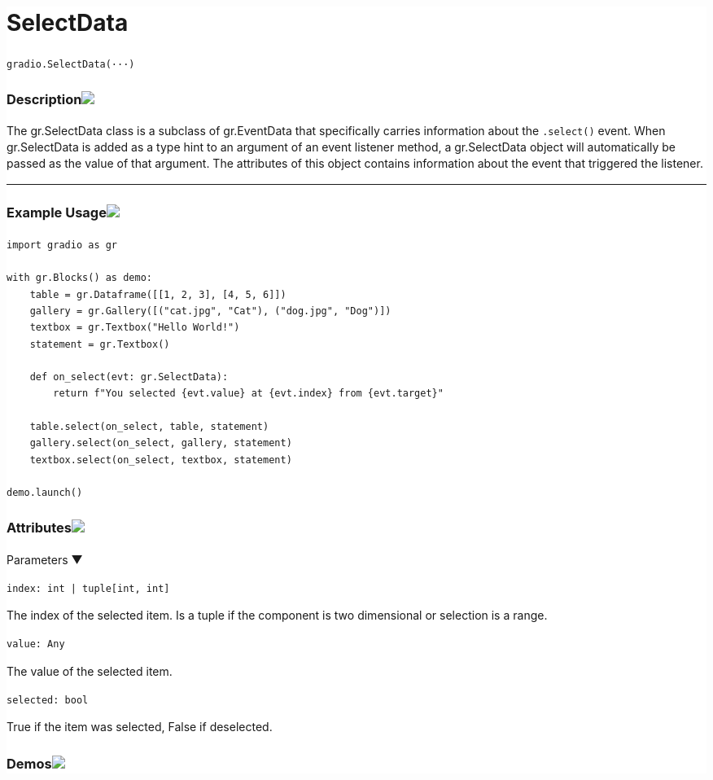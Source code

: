 SelectData
==========

    gradio.SelectData(···)

### Description[![](https://raw.githubusercontent.com/gradio-app/gradio/main/js/_website/src/lib/assets/img/anchor.svg)](#description)

The gr.SelectData class is a subclass of gr.EventData that specifically carries information about the `.select()` event. When gr.SelectData is added as a type hint to an argument of an event listener method, a gr.SelectData object will automatically be passed as the value of that argument. The attributes of this object contains information about the event that triggered the listener.  

-----------------------------------------------------------------------------------------------------------------------------------------------------------------------------------------------------------------------------------------------------------------------------------------------------------------------------------------------------------------------------------------------------

### Example Usage[![](https://raw.githubusercontent.com/gradio-app/gradio/main/js/_website/src/lib/assets/img/anchor.svg)](#example-usage)

    import gradio as gr
    
    with gr.Blocks() as demo:
        table = gr.Dataframe([[1, 2, 3], [4, 5, 6]])
        gallery = gr.Gallery([("cat.jpg", "Cat"), ("dog.jpg", "Dog")])
        textbox = gr.Textbox("Hello World!")
        statement = gr.Textbox()
    
        def on_select(evt: gr.SelectData):
            return f"You selected {evt.value} at {evt.index} from {evt.target}"
    
        table.select(on_select, table, statement)
        gallery.select(on_select, gallery, statement)
        textbox.select(on_select, textbox, statement)
    
    demo.launch()

### Attributes[![](https://raw.githubusercontent.com/gradio-app/gradio/main/js/_website/src/lib/assets/img/anchor.svg)](#attributes)

Parameters ▼

    index: int | tuple[int, int]

The index of the selected item. Is a tuple if the component is two dimensional or selection is a range.

    value: Any

The value of the selected item.

    selected: bool

True if the item was selected, False if deselected.

### Demos[![](https://raw.githubusercontent.com/gradio-app/gradio/main/js/_website/src/lib/assets/img/anchor.svg)](#demos)
